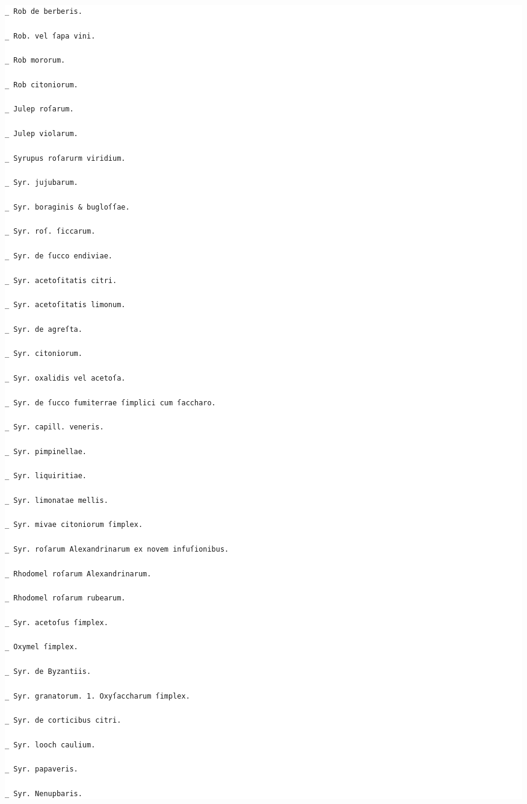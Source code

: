     _ Rob de berberis.

    _ Rob. vel ſapa vini.

    _ Rob mororum.

    _ Rob citoniorum.

    _ Julep roſarum.

    _ Julep violarum.

    _ Syrupus roſarurm viridium.

    _ Syr. jujubarum.

    _ Syr. boraginis & bugloſſae.

    _ Syr. roſ. ſiccarum.

    _ Syr. de ſucco endiviae.

    _ Syr. acetoſitatis citri.

    _ Syr. acetoſitatis limonum.

    _ Syr. de agreſta.

    _ Syr. citoniorum.

    _ Syr. oxalidis vel acetoſa.

    _ Syr. de ſucco fumiterrae ſimplici cum ſaccharo.

    _ Syr. capill. veneris.

    _ Syr. pimpinellae.

    _ Syr. liquiritiae.

    _ Syr. limonatae mellis.

    _ Syr. mivae citoniorum ſimplex.

    _ Syr. roſarum Alexandrinarum ex novem infuſionibus.

    _ Rhodomel roſarum Alexandrinarum.

    _ Rhodomel roſarum rubearum.

    _ Syr. acetoſus ſimplex.

    _ Oxymel ſimplex.

    _ Syr. de Byzantiis.

    _ Syr. granatorum. 1. Oxyſaccharum ſimplex.

    _ Syr. de corticibus citri.

    _ Syr. looch caulium.

    _ Syr. papaveris.

    _ Syr. Nenupbaris.
